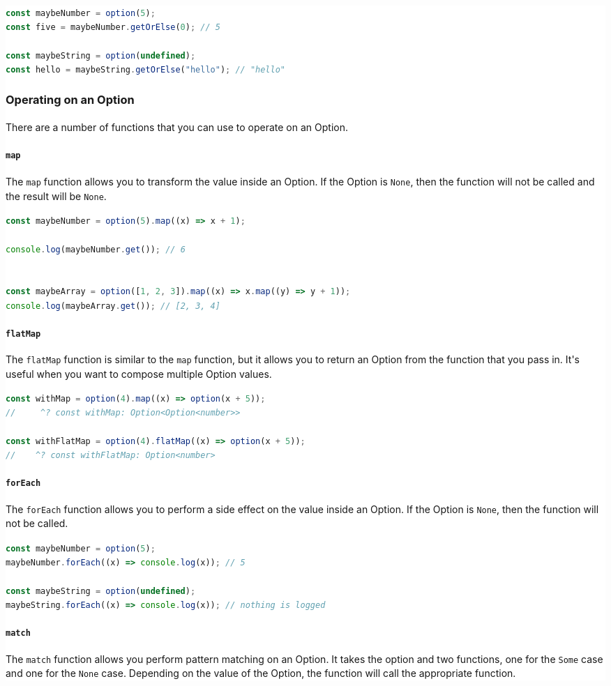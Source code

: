 ```ts
const maybeNumber = option(5);
const five = maybeNumber.getOrElse(0); // 5

const maybeString = option(undefined);
const hello = maybeString.getOrElse("hello"); // "hello"
```

### Operating on an Option

There are a number of functions that you can use to operate on an Option.

#### `map`

The `map` function allows you to transform the value inside an Option. If the Option is `None`, then the function will not be called and the result will be `None`. 

```ts
const maybeNumber = option(5).map((x) => x + 1);

console.log(maybeNumber.get()); // 6


const maybeArray = option([1, 2, 3]).map((x) => x.map((y) => y + 1));
console.log(maybeArray.get()); // [2, 3, 4]
```

#### `flatMap`

The `flatMap` function is similar to the `map` function, but it allows you to return an Option from the function that you pass in. It's useful when you want to compose multiple Option values. 

```ts
const withMap = option(4).map((x) => option(x + 5));
//     ^? const withMap: Option<Option<number>>

const withFlatMap = option(4).flatMap((x) => option(x + 5));
//    ^? const withFlatMap: Option<number>
```

#### `forEach`

The `forEach` function allows you to perform a side effect on the value inside an Option. If the Option is `None`, then the function will not be called. 

```ts
const maybeNumber = option(5);
maybeNumber.forEach((x) => console.log(x)); // 5

const maybeString = option(undefined);
maybeString.forEach((x) => console.log(x)); // nothing is logged
```

#### `match`

The `match` function allows you perform pattern matching on an Option. It takes the option and two functions, one for the `Some` case and one for the `None` case. Depending on the value of the Option, the function will call the appropriate function. 
